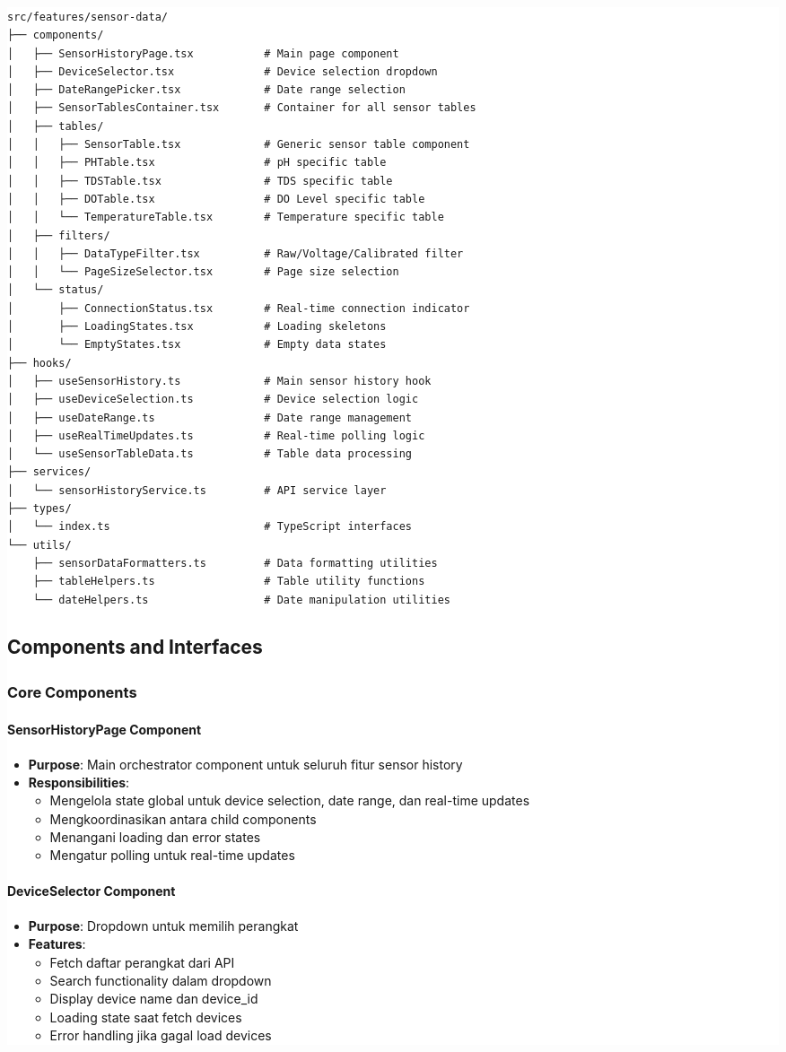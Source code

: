 ```
src/features/sensor-data/
├── components/
│   ├── SensorHistoryPage.tsx           # Main page component
│   ├── DeviceSelector.tsx              # Device selection dropdown
│   ├── DateRangePicker.tsx             # Date range selection
│   ├── SensorTablesContainer.tsx       # Container for all sensor tables
│   ├── tables/
│   │   ├── SensorTable.tsx             # Generic sensor table component
│   │   ├── PHTable.tsx                 # pH specific table
│   │   ├── TDSTable.tsx                # TDS specific table
│   │   ├── DOTable.tsx                 # DO Level specific table
│   │   └── TemperatureTable.tsx        # Temperature specific table
│   ├── filters/
│   │   ├── DataTypeFilter.tsx          # Raw/Voltage/Calibrated filter
│   │   └── PageSizeSelector.tsx        # Page size selection
│   └── status/
│       ├── ConnectionStatus.tsx        # Real-time connection indicator
│       ├── LoadingStates.tsx           # Loading skeletons
│       └── EmptyStates.tsx             # Empty data states
├── hooks/
│   ├── useSensorHistory.ts             # Main sensor history hook
│   ├── useDeviceSelection.ts           # Device selection logic
│   ├── useDateRange.ts                 # Date range management
│   ├── useRealTimeUpdates.ts           # Real-time polling logic
│   └── useSensorTableData.ts           # Table data processing
├── services/
│   └── sensorHistoryService.ts         # API service layer
├── types/
│   └── index.ts                        # TypeScript interfaces
└── utils/
    ├── sensorDataFormatters.ts         # Data formatting utilities
    ├── tableHelpers.ts                 # Table utility functions
    └── dateHelpers.ts                  # Date manipulation utilities
```

## Components and Interfaces

### Core Components

#### SensorHistoryPage Component
- **Purpose**: Main orchestrator component untuk seluruh fitur sensor history
- **Responsibilities**:
  - Mengelola state global untuk device selection, date range, dan real-time updates
  - Mengkoordinasikan antara child components
  - Menangani loading dan error states
  - Mengatur polling untuk real-time updates

#### DeviceSelector Component
- **Purpose**: Dropdown untuk memilih perangkat
- **Features**:
  - Fetch daftar perangkat dari API
  - Search functionality dalam dropdown
  - Display device name dan device_id
  - Loading state saat fetch devices
  - Error handling jika gagal load devices
